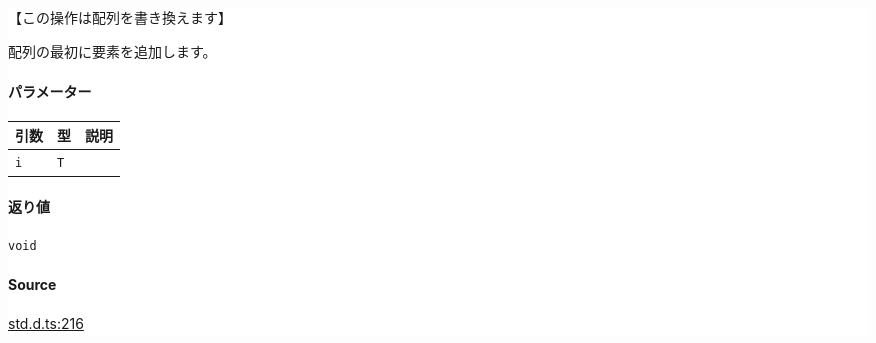 【この操作は配列を書き換えます】

配列の最初に要素を追加します。

#### パラメーター

| 引数 | 型 | 説明 |
| :------ | :------ | :------ |
| `i` | `T` |  |

#### 返り値

`void`

#### Source

[std.d.ts:216](https://github.com/slofp/aitslib/blob/1ed98771d7c48e377ec0f281f31b5b28ab0eeca0/src/std.d.ts#L216)
